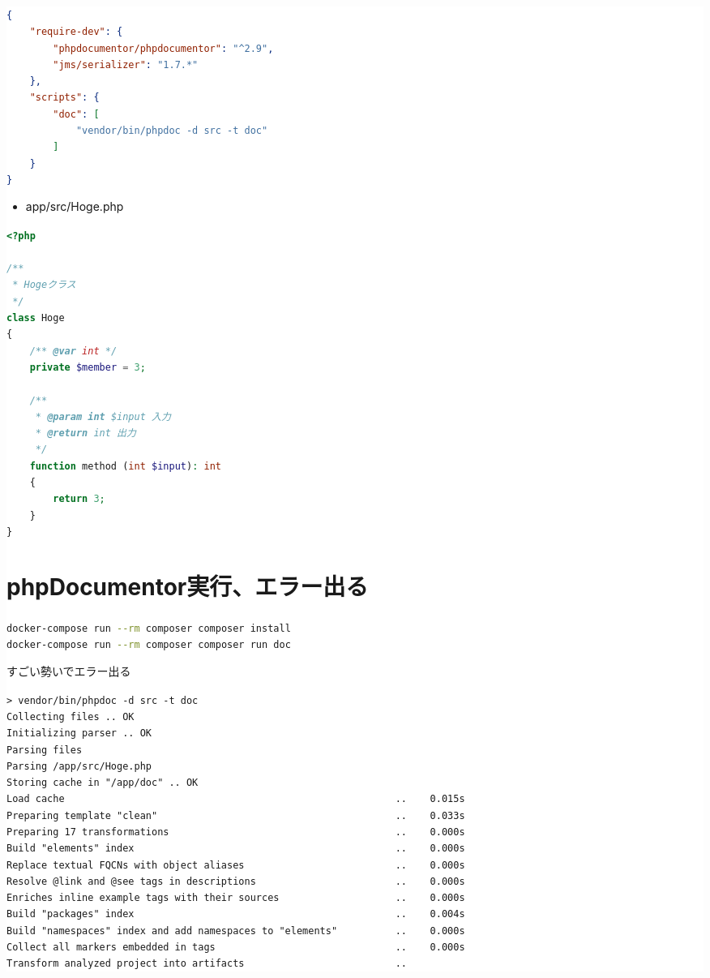 ```json
{
    "require-dev": {
        "phpdocumentor/phpdocumentor": "^2.9",
        "jms/serializer": "1.7.*"
    },
    "scripts": {
        "doc": [
            "vendor/bin/phpdoc -d src -t doc"
        ]
    }
}
```


- app/src/Hoge.php

```php
<?php

/**
 * Hogeクラス
 */
class Hoge
{
    /** @var int */
    private $member = 3;

    /**
     * @param int $input 入力
     * @return int 出力
     */
    function method (int $input): int
    {
        return 3;
    }
}
```


# phpDocumentor実行、エラー出る

```sh
docker-compose run --rm composer composer install
docker-compose run --rm composer composer run doc
```

すごい勢いでエラー出る

```
> vendor/bin/phpdoc -d src -t doc
Collecting files .. OK
Initializing parser .. OK
Parsing files
Parsing /app/src/Hoge.php
Storing cache in "/app/doc" .. OK
Load cache                                                         ..    0.015s
Preparing template "clean"                                         ..    0.033s
Preparing 17 transformations                                       ..    0.000s
Build "elements" index                                             ..    0.000s
Replace textual FQCNs with object aliases                          ..    0.000s
Resolve @link and @see tags in descriptions                        ..    0.000s
Enriches inline example tags with their sources                    ..    0.000s
Build "packages" index                                             ..    0.004s
Build "namespaces" index and add namespaces to "elements"          ..    0.000s
Collect all markers embedded in tags                               ..    0.000s
Transform analyzed project into artifacts                          .. 
```